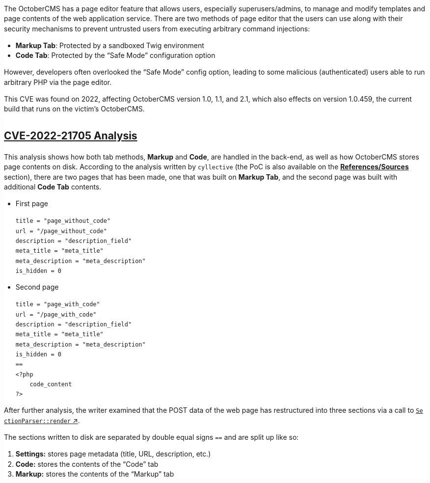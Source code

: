 The OctoberCMS has a page editor feature that allows users, especially superusers/admins, to manage and modify templates and page contents of the web application service. There are two methods of page editor that the users can use along with their security mechanisms to prevent untrusted users from executing arbitrary command injections:

- **Markup Tab**: Protected by a sandboxed Twig environment
- **Code Tab**: Protected by the “Safe Mode” configuration option

However, developers often overlooked the “Safe Mode” config option, leading to some malicious (authenticated) users able to run arbitrary PHP via the page editor.

This CVE was found on 2022, affecting OctoberCMS version 1.0, 1.1, and 2.1, which also effects on version 1.0.459, the current build that runs on the victim’s OctoberCMS.

## [CVE-2022-21705 Analysis](#cve-2022-21705-analysis)

This analysis shows how both tab methods, **Markup** and **Code**, are handled in the back-end, as well as how OctoberCMS stores page contents on disk. According to the analysis written by `cyllective` (the PoC is also available on the [**References/Sources**](#referencessources) section), there are two pages that has been made, one that was built on **Markup Tab**, and the second page was built with additional **Code Tab** contents.

- First page
    ```
    title = "page_without_code"
    url = "/page_without_code"
    description = "description_field"
    meta_title = "meta_title"
    meta_description = "meta_description"
    is_hidden = 0
    ```

- Second page
    ```
    title = "page_with_code"
    url = "/page_with_code"
    description = "description_field"
    meta_title = "meta_title"
    meta_description = "meta_description"
    is_hidden = 0
    ==
    <?php
    	code_content
    ?>
    ```

After further analysis, the writer examined that the POST data of the web page has restructured into three sections via a call to [`SectionParser::render` ↗](https://github.com/octobercms/library/blob/6146e461e5156e4d612444852967c976405e9e6b/src/Halcyon/Processors/SectionParser.php#L23).

The sections written to disk are separated by double equal signs `==` and are split up like so:
1. **Settings:** stores page metadata (title, URL, description, etc.)
2. **Code:** stores the contents of the “Code” tab
3. **Markup:** stores the contents of the “Markup” tab
